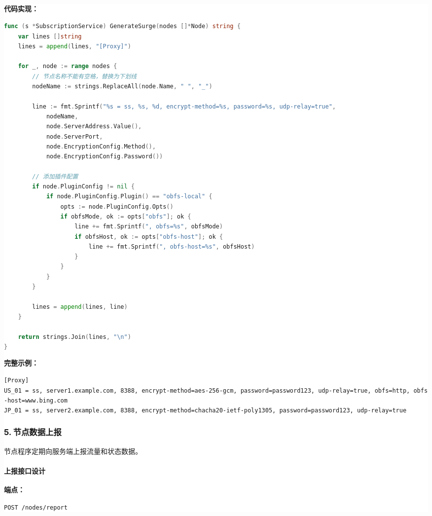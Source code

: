 **代码实现：**
```go
func (s *SubscriptionService) GenerateSurge(nodes []*Node) string {
    var lines []string
    lines = append(lines, "[Proxy]")

    for _, node := range nodes {
        // 节点名称不能有空格，替换为下划线
        nodeName := strings.ReplaceAll(node.Name, " ", "_")

        line := fmt.Sprintf("%s = ss, %s, %d, encrypt-method=%s, password=%s, udp-relay=true",
            nodeName,
            node.ServerAddress.Value(),
            node.ServerPort,
            node.EncryptionConfig.Method(),
            node.EncryptionConfig.Password())

        // 添加插件配置
        if node.PluginConfig != nil {
            if node.PluginConfig.Plugin() == "obfs-local" {
                opts := node.PluginConfig.Opts()
                if obfsMode, ok := opts["obfs"]; ok {
                    line += fmt.Sprintf(", obfs=%s", obfsMode)
                    if obfsHost, ok := opts["obfs-host"]; ok {
                        line += fmt.Sprintf(", obfs-host=%s", obfsHost)
                    }
                }
            }
        }

        lines = append(lines, line)
    }

    return strings.Join(lines, "\n")
}
```

**完整示例：**
```
[Proxy]
US_01 = ss, server1.example.com, 8388, encrypt-method=aes-256-gcm, password=password123, udp-relay=true, obfs=http, obfs-host=www.bing.com
JP_01 = ss, server2.example.com, 8388, encrypt-method=chacha20-ietf-poly1305, password=password123, udp-relay=true
```

### 5. 节点数据上报

节点程序定期向服务端上报流量和状态数据。

#### 上报接口设计

**端点：**
```
POST /nodes/report
```
